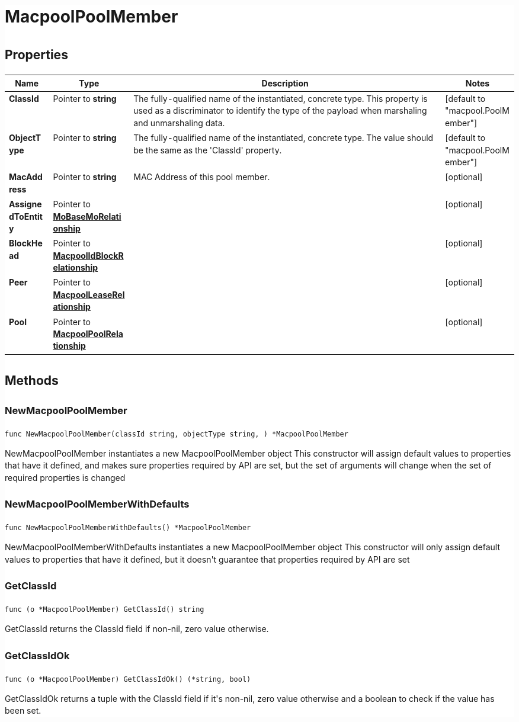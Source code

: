 # MacpoolPoolMember

## Properties

Name | Type | Description | Notes
------------ | ------------- | ------------- | -------------
**ClassId** | Pointer to **string** | The fully-qualified name of the instantiated, concrete type. This property is used as a discriminator to identify the type of the payload when marshaling and unmarshaling data. | [default to "macpool.PoolMember"]
**ObjectType** | Pointer to **string** | The fully-qualified name of the instantiated, concrete type. The value should be the same as the &#39;ClassId&#39; property. | [default to "macpool.PoolMember"]
**MacAddress** | Pointer to **string** | MAC Address of this pool member. | [optional] 
**AssignedToEntity** | Pointer to [**MoBaseMoRelationship**](MoBaseMoRelationship.md) |  | [optional] 
**BlockHead** | Pointer to [**MacpoolIdBlockRelationship**](MacpoolIdBlockRelationship.md) |  | [optional] 
**Peer** | Pointer to [**MacpoolLeaseRelationship**](MacpoolLeaseRelationship.md) |  | [optional] 
**Pool** | Pointer to [**MacpoolPoolRelationship**](MacpoolPoolRelationship.md) |  | [optional] 

## Methods

### NewMacpoolPoolMember

`func NewMacpoolPoolMember(classId string, objectType string, ) *MacpoolPoolMember`

NewMacpoolPoolMember instantiates a new MacpoolPoolMember object
This constructor will assign default values to properties that have it defined,
and makes sure properties required by API are set, but the set of arguments
will change when the set of required properties is changed

### NewMacpoolPoolMemberWithDefaults

`func NewMacpoolPoolMemberWithDefaults() *MacpoolPoolMember`

NewMacpoolPoolMemberWithDefaults instantiates a new MacpoolPoolMember object
This constructor will only assign default values to properties that have it defined,
but it doesn't guarantee that properties required by API are set

### GetClassId

`func (o *MacpoolPoolMember) GetClassId() string`

GetClassId returns the ClassId field if non-nil, zero value otherwise.

### GetClassIdOk

`func (o *MacpoolPoolMember) GetClassIdOk() (*string, bool)`

GetClassIdOk returns a tuple with the ClassId field if it's non-nil, zero value otherwise
and a boolean to check if the value has been set.
